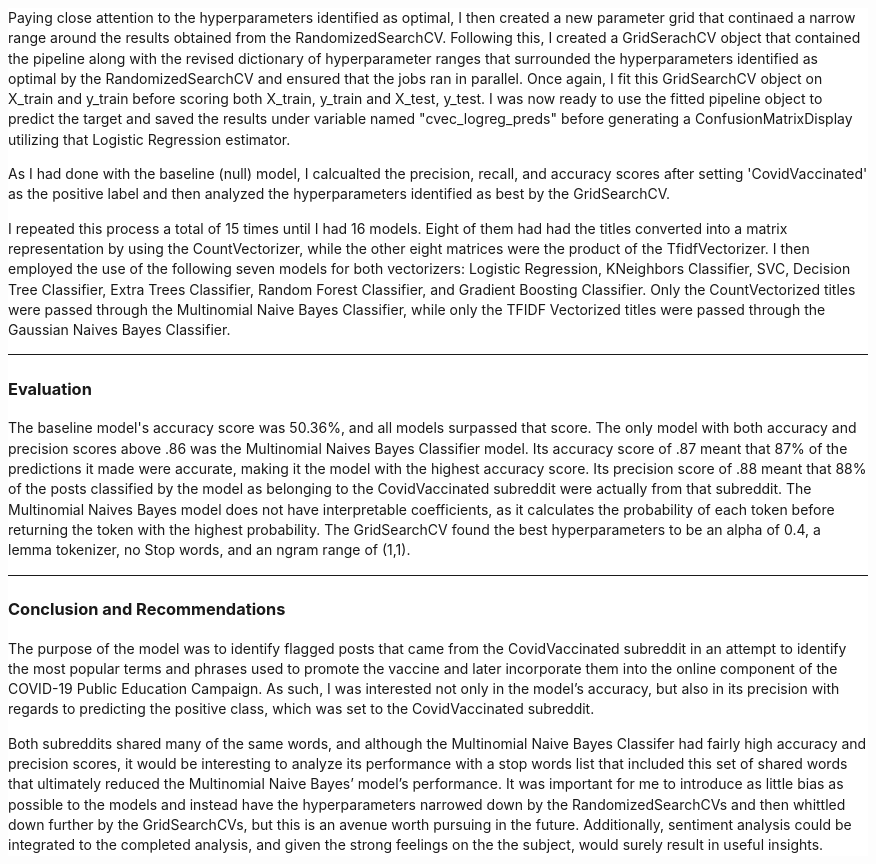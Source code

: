 Paying close attention to the hyperparameters identified as optimal, I then created a new parameter grid that continaed a narrow range around the results obtained from the RandomizedSearchCV.  Following this, I created a GridSerachCV object that contained the pipeline along with the revised dictionary of hyperparameter ranges that surrounded the hyperparameters identified as optimal by the RandomizedSearchCV and ensured that the jobs ran in parallel.  Once again, I fit this GridSearchCV object on X_train and y_train before scoring both X_train, y_train and X_test, y_test.  I was now ready to use the fitted pipeline object to predict the target and saved the results under variable named "cvec_logreg_preds" before generating a ConfusionMatrixDisplay utilizing that Logistic Regression estimator.

As I had done with the baseline (null) model, I calcualted the precision, recall, and accuracy scores after setting 'CovidVaccinated' as the positive label and then analyzed the hyperparameters identified as best by the GridSearchCV.

I repeated this process a total of 15 times until I had 16 models.  Eight of them had had the titles converted into a matrix representation by using the CountVectorizer, while the other eight matrices were the product of the TfidfVectorizer.  I then employed the use of the following seven models for both vectorizers: Logistic Regression, KNeighbors Classifier, SVC, Decision Tree Classifier, Extra Trees Classifier, Random Forest Classifier, and Gradient Boosting Classifier.  Only the CountVectorized titles were passed through the Multinomial Naive Bayes Classifier, while only the TFIDF Vectorized titles were passed through the Gaussian Naives Bayes Classifier.

---

### Evaluation

The baseline model's accuracy score was 50.36%, and all models surpassed that score.  The only model with both accuracy and precision scores above .86 was the Multinomial Naives Bayes Classifier model.  Its accuracy score of .87 meant that 87% of the predictions it made were accurate, making it the model with the highest accuracy score.  Its precision score of .88 meant that 88% of the posts classified by the model as belonging to the CovidVaccinated subreddit were actually from that subreddit.  The Multinomial Naives Bayes model does not have interpretable coefficients, as it calculates the probability of each token before returning the token with the highest probability.  The GridSearchCV found the best hyperparameters to be an alpha of 0.4, a lemma tokenizer, no Stop words, and an ngram range of (1,1).

---

### Conclusion and Recommendations

The purpose of the model was to identify flagged posts that came from the CovidVaccinated subreddit in an attempt to identify the most popular terms and phrases used to promote the vaccine and later incorporate them into the online component of the COVID-19 Public Education Campaign.  As such, I was interested not only in the model’s accuracy, but also in its precision with regards to predicting the positive class, which was set to the CovidVaccinated subreddit.  

Both subreddits shared many of the same words, and although the Multinomial Naive Bayes Classifer had fairly high accuracy and precision scores, it would be interesting to analyze its performance with a stop words list that included this set of shared words that ultimately reduced the Multinomial Naive Bayes’ model’s performance.  It was important for me to introduce as little bias as possible to the models and instead have the hyperparameters narrowed down by the RandomizedSearchCVs and then whittled down further by the GridSearchCVs, but this is an avenue worth pursuing in the future.  Additionally, sentiment analysis could be integrated to the completed analysis, and given the strong feelings on the the subject, would surely result in useful insights.
